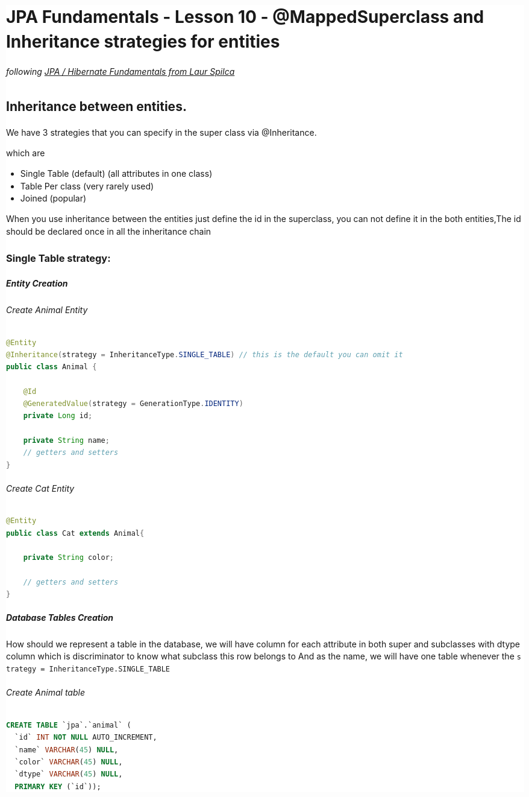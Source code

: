 # JPA Fundamentals - Lesson 10 - @MappedSuperclass and Inheritance strategies for entities

###### following [JPA / Hibernate Fundamentals from Laur Spilca](https://www.youtube.com/playlist?list=PLEocw3gLFc8USLd90a_TicWGiMThDtpOJ "JPA / Hibernate Fundamentals Laur Spilca")

## Inheritance between entities.
We have 3 strategies that you can specify in the super class via @Inheritance.

which are
- Single Table (default) (all attributes in one class)
- Table Per class (very rarely used)
- Joined (popular)

When you use inheritance between the entities just define the id in the superclass, you can not define it in the both entities,The id should be declared once in all the inheritance chain

### Single Table strategy:
##### Entity Creation
###### Create Animal Entity
```java
@Entity
@Inheritance(strategy = InheritanceType.SINGLE_TABLE) // this is the default you can omit it
public class Animal {

    @Id
    @GeneratedValue(strategy = GenerationType.IDENTITY)
    private Long id;

    private String name;
    // getters and setters
}

```
###### Create Cat Entity
```java
@Entity
public class Cat extends Animal{

    private String color;

    // getters and setters
}
```

##### Database Tables Creation
How should we represent a table in the database, we will have column for each attribute in both super and subclasses with dtype column which is discriminator to know what subclass this row belongs to
And as the name, we will have one table whenever the `strategy = InheritanceType.SINGLE_TABLE`
###### Create Animal table
```sql
CREATE TABLE `jpa`.`animal` (
  `id` INT NOT NULL AUTO_INCREMENT,
  `name` VARCHAR(45) NULL,
  `color` VARCHAR(45) NULL,
  `dtype` VARCHAR(45) NULL,
  PRIMARY KEY (`id`));
```
